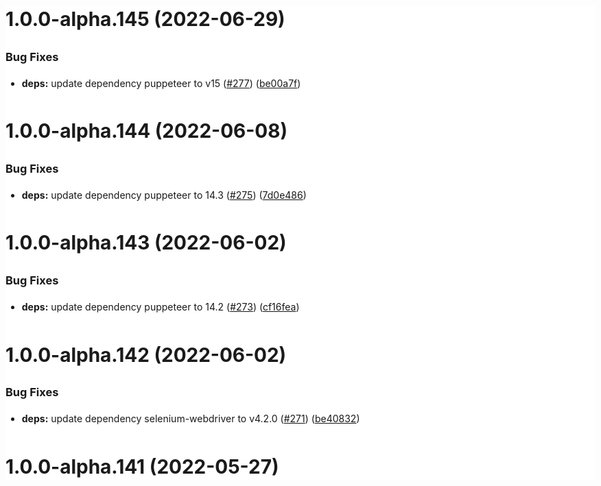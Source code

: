 


# 1.0.0-alpha.145 (2022-06-29)


### Bug Fixes

* **deps:** update dependency puppeteer to v15 ([#277](https://github.com/Kaartje2go/Dullahan/issues/277)) ([be00a7f](https://github.com/Kaartje2go/Dullahan/commit/be00a7feb06715af1953212bfff3f7ab872b1ee3))





# 1.0.0-alpha.144 (2022-06-08)


### Bug Fixes

* **deps:** update dependency puppeteer to 14.3 ([#275](https://github.com/Kaartje2go/Dullahan/issues/275)) ([7d0e486](https://github.com/Kaartje2go/Dullahan/commit/7d0e4867c5312b4e7bb2a1b894f00444e2871759))





# 1.0.0-alpha.143 (2022-06-02)


### Bug Fixes

* **deps:** update dependency puppeteer to 14.2 ([#273](https://github.com/Kaartje2go/Dullahan/issues/273)) ([cf16fea](https://github.com/Kaartje2go/Dullahan/commit/cf16fea3d4aaf72b328a7acbaf2733846fe89313))





# 1.0.0-alpha.142 (2022-06-02)


### Bug Fixes

* **deps:** update dependency selenium-webdriver to v4.2.0 ([#271](https://github.com/Kaartje2go/Dullahan/issues/271)) ([be40832](https://github.com/Kaartje2go/Dullahan/commit/be4083211af687f4f08cfbddbbc4b7a549294e2e))





# 1.0.0-alpha.141 (2022-05-27)
